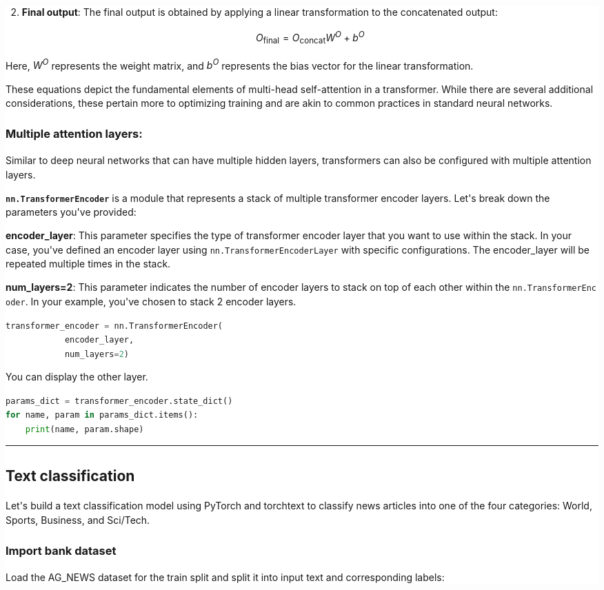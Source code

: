 2. **Final output**: The final output is obtained by applying a linear transformation to the concatenated output:

   $$
   O_{\text{final}} = O_{\text{concat}}W^O + b^O
   $$

Here, $W^O$ represents the weight matrix, and $b^O$ represents the bias vector for the linear transformation.


These equations depict the fundamental elements of multi-head self-attention in a transformer. While there are several additional considerations, these pertain more to optimizing training and are akin to common practices in standard neural networks.

### Multiple attention layers:
Similar to deep neural networks that can have multiple hidden layers, transformers can also be configured with multiple attention layers.

**`nn.TransformerEncoder`** is a module that represents a stack of multiple transformer encoder layers. Let's break down the parameters you've provided:

**encoder_layer**: This parameter specifies the type of transformer encoder layer that you want to use within the stack. In your case, you've defined an encoder layer using `nn.TransformerEncoderLayer` with specific configurations. The encoder_layer will be repeated multiple times in the stack.

**num_layers=2**: This parameter indicates the number of encoder layers to stack on top of each other within the `nn.TransformerEncoder`. In your example, you've chosen to stack 2 encoder layers.



```python
transformer_encoder = nn.TransformerEncoder(
            encoder_layer,
            num_layers=2)
```

You can display the other layer.



```python
params_dict = transformer_encoder.state_dict()
for name, param in params_dict.items():
    print(name, param.shape)
```

---


## Text classification
Let's build a text classification model using PyTorch and torchtext to classify news articles into one of the four categories: World, Sports, Business, and Sci/Tech.


### Import bank dataset

Load the AG_NEWS dataset for the train split and split it into input text and corresponding labels:

